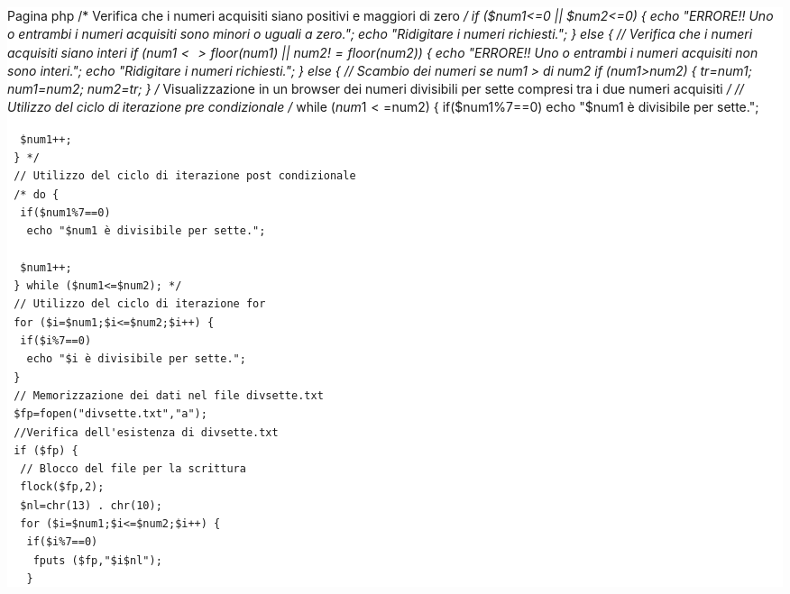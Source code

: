    </table>
  </form>
 </body>
</html>
Pagina php
<html>
 <head>
  <title>Numeri divisibili per sette</title>
 </head>
 <body bgcolor='lightblue'>
  <?php
   // Inizializzazione delle variabili
   $num1=$_POST['num1'];
   $num=$num1;
   $num2=$_POST['num2'];
   
   /* Verifica che i numeri acquisiti siano positivi e maggiori di zero */
   if ($num1<=0 || $num2<=0) {
    echo "<span>ERRORE!! Uno o entrambi i numeri acquisiti sono minori o uguali a zero.</span>";
    echo "<span>Ridigitare i numeri richiesti.</span>";
   }
   else { // Verifica che i numeri acquisiti siano interi
    if ($num1<>floor($num1) || $num2!=floor($num2)) {
     echo "<span>ERRORE!! Uno o entrambi i numeri acquisiti non sono interi.</span>";
     echo "<span>Ridigitare i numeri richiesti.</span>";
    }
    else {
     // Scambio dei numeri se num1 > di num2
     if ($num1>$num2) {
      $tr=$num1;
      $num1=$num2;
      $num2=$tr;
     }
     /*  Visualizzazione in un browser dei numeri divisibili per sette compresi tra i due numeri acquisiti */
     // Utilizzo del ciclo di iterazione pre condizionale
     /* while ($num1<=$num2) {
      if($num1%7==0)
       echo "$num1 è divisibile per sette.";
     
      $num1++;
     } */
     // Utilizzo del ciclo di iterazione post condizionale
     /* do {
      if($num1%7==0)
       echo "$num1 è divisibile per sette.";
     
      $num1++;
     } while ($num1<=$num2); */
     // Utilizzo del ciclo di iterazione for
     for ($i=$num1;$i<=$num2;$i++) {
      if($i%7==0)
       echo "$i è divisibile per sette.";
     }
     // Memorizzazione dei dati nel file divsette.txt
     $fp=fopen("divsette.txt","a");
     //Verifica dell'esistenza di divsette.txt
     if ($fp) {
      // Blocco del file per la scrittura
      flock($fp,2);
      $nl=chr(13) . chr(10);
      for ($i=$num1;$i<=$num2;$i++) {
       if($i%7==0)
        fputs ($fp,"$i$nl");
       }